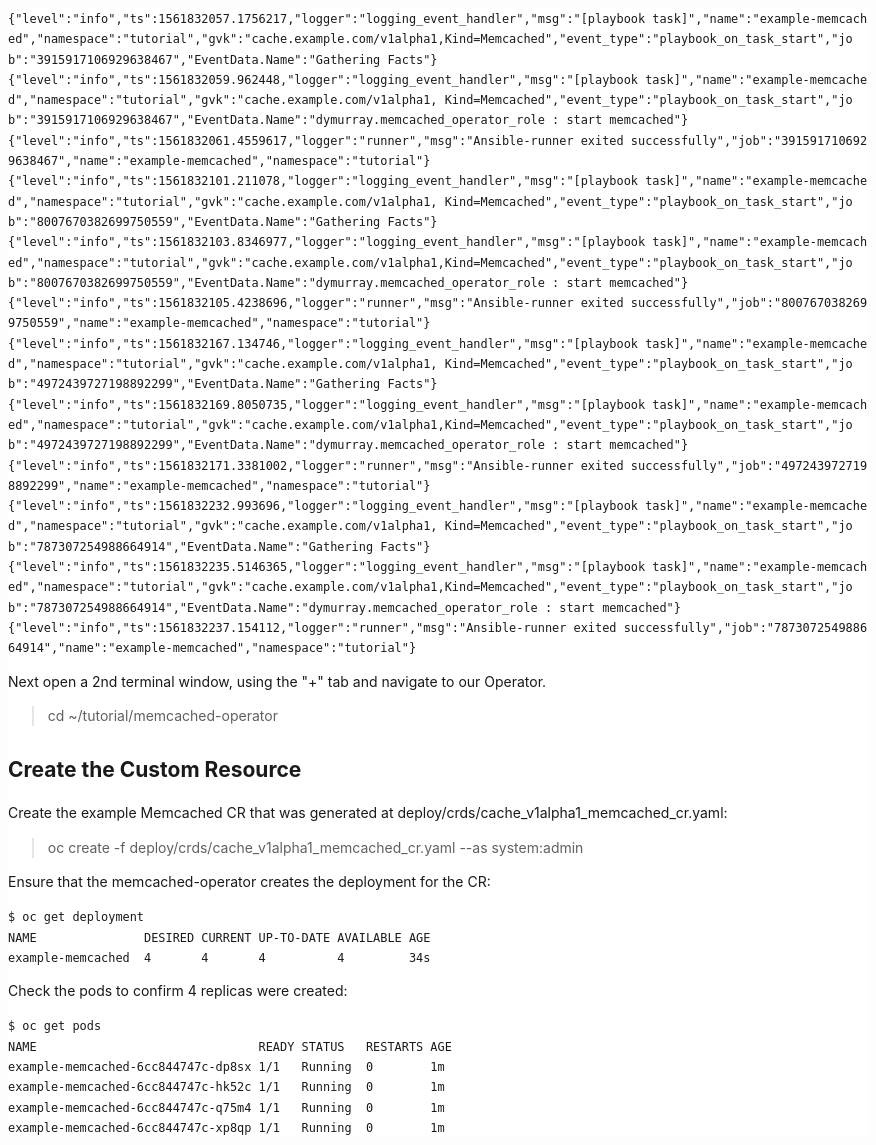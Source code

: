 ```
{"level":"info","ts":1561832057.1756217,"logger":"logging_event_handler","msg":"[playbook task]","name":"example-memcached","namespace":"tutorial","gvk":"cache.example.com/v1alpha1,Kind=Memcached","event_type":"playbook_on_task_start","job":"3915917106929638467","EventData.Name":"Gathering Facts"}
{"level":"info","ts":1561832059.962448,"logger":"logging_event_handler","msg":"[playbook task]","name":"example-memcached","namespace":"tutorial","gvk":"cache.example.com/v1alpha1, Kind=Memcached","event_type":"playbook_on_task_start","job":"3915917106929638467","EventData.Name":"dymurray.memcached_operator_role : start memcached"}
{"level":"info","ts":1561832061.4559617,"logger":"runner","msg":"Ansible-runner exited successfully","job":"3915917106929638467","name":"example-memcached","namespace":"tutorial"}
{"level":"info","ts":1561832101.211078,"logger":"logging_event_handler","msg":"[playbook task]","name":"example-memcached","namespace":"tutorial","gvk":"cache.example.com/v1alpha1, Kind=Memcached","event_type":"playbook_on_task_start","job":"8007670382699750559","EventData.Name":"Gathering Facts"}
{"level":"info","ts":1561832103.8346977,"logger":"logging_event_handler","msg":"[playbook task]","name":"example-memcached","namespace":"tutorial","gvk":"cache.example.com/v1alpha1,Kind=Memcached","event_type":"playbook_on_task_start","job":"8007670382699750559","EventData.Name":"dymurray.memcached_operator_role : start memcached"}
{"level":"info","ts":1561832105.4238696,"logger":"runner","msg":"Ansible-runner exited successfully","job":"8007670382699750559","name":"example-memcached","namespace":"tutorial"}
{"level":"info","ts":1561832167.134746,"logger":"logging_event_handler","msg":"[playbook task]","name":"example-memcached","namespace":"tutorial","gvk":"cache.example.com/v1alpha1, Kind=Memcached","event_type":"playbook_on_task_start","job":"4972439727198892299","EventData.Name":"Gathering Facts"}
{"level":"info","ts":1561832169.8050735,"logger":"logging_event_handler","msg":"[playbook task]","name":"example-memcached","namespace":"tutorial","gvk":"cache.example.com/v1alpha1,Kind=Memcached","event_type":"playbook_on_task_start","job":"4972439727198892299","EventData.Name":"dymurray.memcached_operator_role : start memcached"}
{"level":"info","ts":1561832171.3381002,"logger":"runner","msg":"Ansible-runner exited successfully","job":"4972439727198892299","name":"example-memcached","namespace":"tutorial"}
{"level":"info","ts":1561832232.993696,"logger":"logging_event_handler","msg":"[playbook task]","name":"example-memcached","namespace":"tutorial","gvk":"cache.example.com/v1alpha1, Kind=Memcached","event_type":"playbook_on_task_start","job":"787307254988664914","EventData.Name":"Gathering Facts"}
{"level":"info","ts":1561832235.5146365,"logger":"logging_event_handler","msg":"[playbook task]","name":"example-memcached","namespace":"tutorial","gvk":"cache.example.com/v1alpha1,Kind=Memcached","event_type":"playbook_on_task_start","job":"787307254988664914","EventData.Name":"dymurray.memcached_operator_role : start memcached"}
{"level":"info","ts":1561832237.154112,"logger":"runner","msg":"Ansible-runner exited successfully","job":"787307254988664914","name":"example-memcached","namespace":"tutorial"}

```

Next open a 2nd terminal window, using the "+" tab and navigate to our Operator.
> cd ~/tutorial/memcached-operator

## Create the Custom Resource

Create the example Memcached CR that was generated at deploy/crds/cache_v1alpha1_memcached_cr.yaml:
> oc create -f deploy/crds/cache_v1alpha1_memcached_cr.yaml --as system:admin

Ensure that the memcached-operator creates the deployment for the CR:
```
$ oc get deployment
NAME               DESIRED CURRENT UP-TO-DATE AVAILABLE AGE
example-memcached  4       4       4          4         34s
```
Check the pods to confirm 4 replicas were created:
```
$ oc get pods
NAME                               READY STATUS   RESTARTS AGE
example-memcached-6cc844747c-dp8sx 1/1   Running  0        1m
example-memcached-6cc844747c-hk52c 1/1   Running  0        1m
example-memcached-6cc844747c-q75m4 1/1   Running  0        1m
example-memcached-6cc844747c-xp8qp 1/1   Running  0        1m
```
